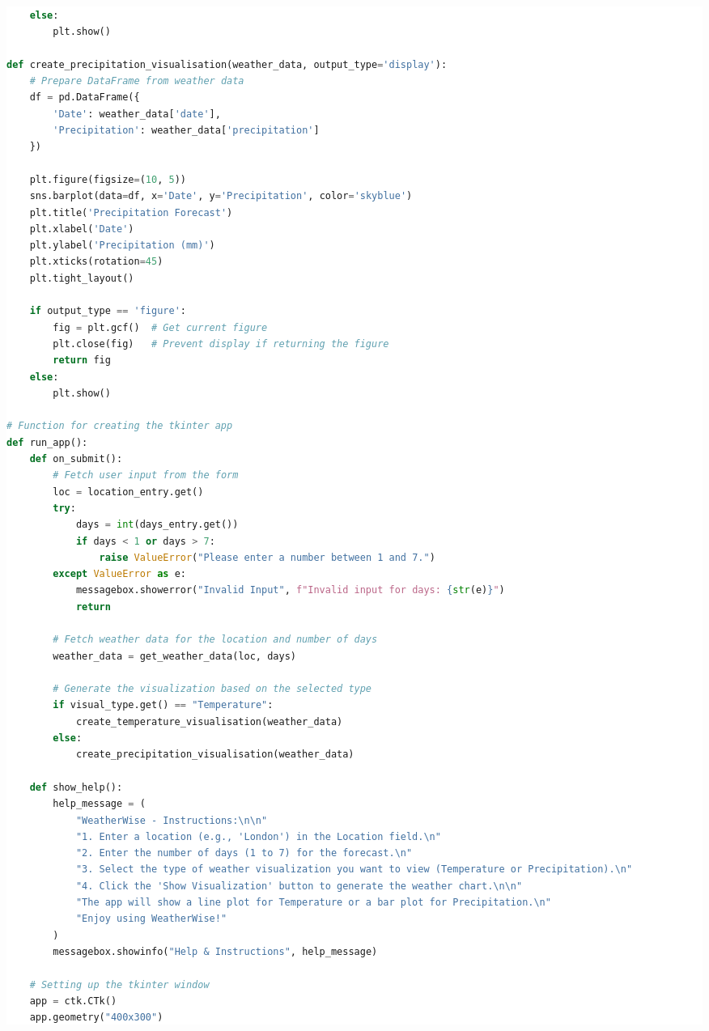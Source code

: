 ```python
    else:
        plt.show()

def create_precipitation_visualisation(weather_data, output_type='display'):
    # Prepare DataFrame from weather data
    df = pd.DataFrame({
        'Date': weather_data['date'],
        'Precipitation': weather_data['precipitation']
    })

    plt.figure(figsize=(10, 5))
    sns.barplot(data=df, x='Date', y='Precipitation', color='skyblue')
    plt.title('Precipitation Forecast')
    plt.xlabel('Date')
    plt.ylabel('Precipitation (mm)')
    plt.xticks(rotation=45)
    plt.tight_layout()

    if output_type == 'figure':
        fig = plt.gcf()  # Get current figure
        plt.close(fig)   # Prevent display if returning the figure
        return fig
    else:
        plt.show()

# Function for creating the tkinter app
def run_app():
    def on_submit():
        # Fetch user input from the form
        loc = location_entry.get()
        try:
            days = int(days_entry.get())
            if days < 1 or days > 7:
                raise ValueError("Please enter a number between 1 and 7.")
        except ValueError as e:
            messagebox.showerror("Invalid Input", f"Invalid input for days: {str(e)}")
            return

        # Fetch weather data for the location and number of days
        weather_data = get_weather_data(loc, days)

        # Generate the visualization based on the selected type
        if visual_type.get() == "Temperature":
            create_temperature_visualisation(weather_data)
        else:
            create_precipitation_visualisation(weather_data)

    def show_help():
        help_message = (
            "WeatherWise - Instructions:\n\n"
            "1. Enter a location (e.g., 'London') in the Location field.\n"
            "2. Enter the number of days (1 to 7) for the forecast.\n"
            "3. Select the type of weather visualization you want to view (Temperature or Precipitation).\n"
            "4. Click the 'Show Visualization' button to generate the weather chart.\n\n"
            "The app will show a line plot for Temperature or a bar plot for Precipitation.\n"
            "Enjoy using WeatherWise!"
        )
        messagebox.showinfo("Help & Instructions", help_message)

    # Setting up the tkinter window
    app = ctk.CTk()
    app.geometry("400x300")
```